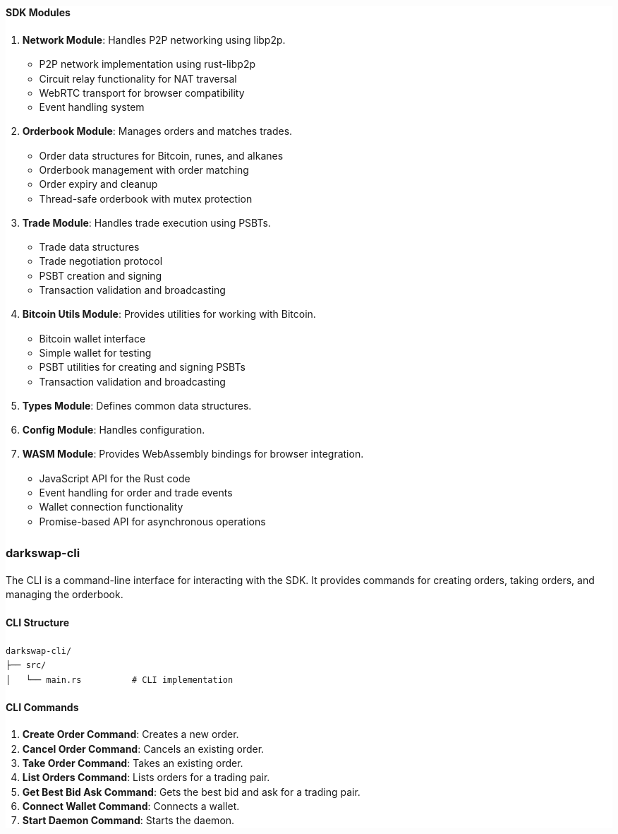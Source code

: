 #### SDK Modules

1. **Network Module**: Handles P2P networking using libp2p.
   - P2P network implementation using rust-libp2p
   - Circuit relay functionality for NAT traversal
   - WebRTC transport for browser compatibility
   - Event handling system

2. **Orderbook Module**: Manages orders and matches trades.
   - Order data structures for Bitcoin, runes, and alkanes
   - Orderbook management with order matching
   - Order expiry and cleanup
   - Thread-safe orderbook with mutex protection

3. **Trade Module**: Handles trade execution using PSBTs.
   - Trade data structures
   - Trade negotiation protocol
   - PSBT creation and signing
   - Transaction validation and broadcasting

4. **Bitcoin Utils Module**: Provides utilities for working with Bitcoin.
   - Bitcoin wallet interface
   - Simple wallet for testing
   - PSBT utilities for creating and signing PSBTs
   - Transaction validation and broadcasting

5. **Types Module**: Defines common data structures.

6. **Config Module**: Handles configuration.

7. **WASM Module**: Provides WebAssembly bindings for browser integration.
   - JavaScript API for the Rust code
   - Event handling for order and trade events
   - Wallet connection functionality
   - Promise-based API for asynchronous operations

### darkswap-cli

The CLI is a command-line interface for interacting with the SDK. It provides commands for creating orders, taking orders, and managing the orderbook.

#### CLI Structure

```
darkswap-cli/
├── src/
│   └── main.rs          # CLI implementation
```

#### CLI Commands

1. **Create Order Command**: Creates a new order.
2. **Cancel Order Command**: Cancels an existing order.
3. **Take Order Command**: Takes an existing order.
4. **List Orders Command**: Lists orders for a trading pair.
5. **Get Best Bid Ask Command**: Gets the best bid and ask for a trading pair.
6. **Connect Wallet Command**: Connects a wallet.
7. **Start Daemon Command**: Starts the daemon.
